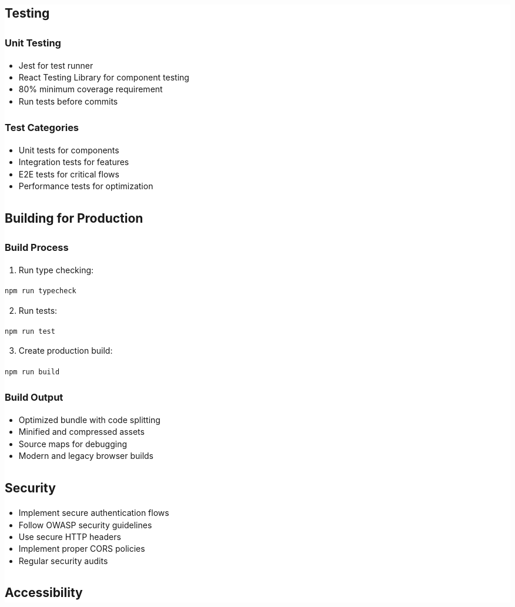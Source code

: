 ## Testing

### Unit Testing

- Jest for test runner
- React Testing Library for component testing
- 80% minimum coverage requirement
- Run tests before commits

### Test Categories

- Unit tests for components
- Integration tests for features
- E2E tests for critical flows
- Performance tests for optimization

## Building for Production

### Build Process

1. Run type checking:
```bash
npm run typecheck
```

2. Run tests:
```bash
npm run test
```

3. Create production build:
```bash
npm run build
```

### Build Output

- Optimized bundle with code splitting
- Minified and compressed assets
- Source maps for debugging
- Modern and legacy browser builds

## Security

- Implement secure authentication flows
- Follow OWASP security guidelines
- Use secure HTTP headers
- Implement proper CORS policies
- Regular security audits

## Accessibility

